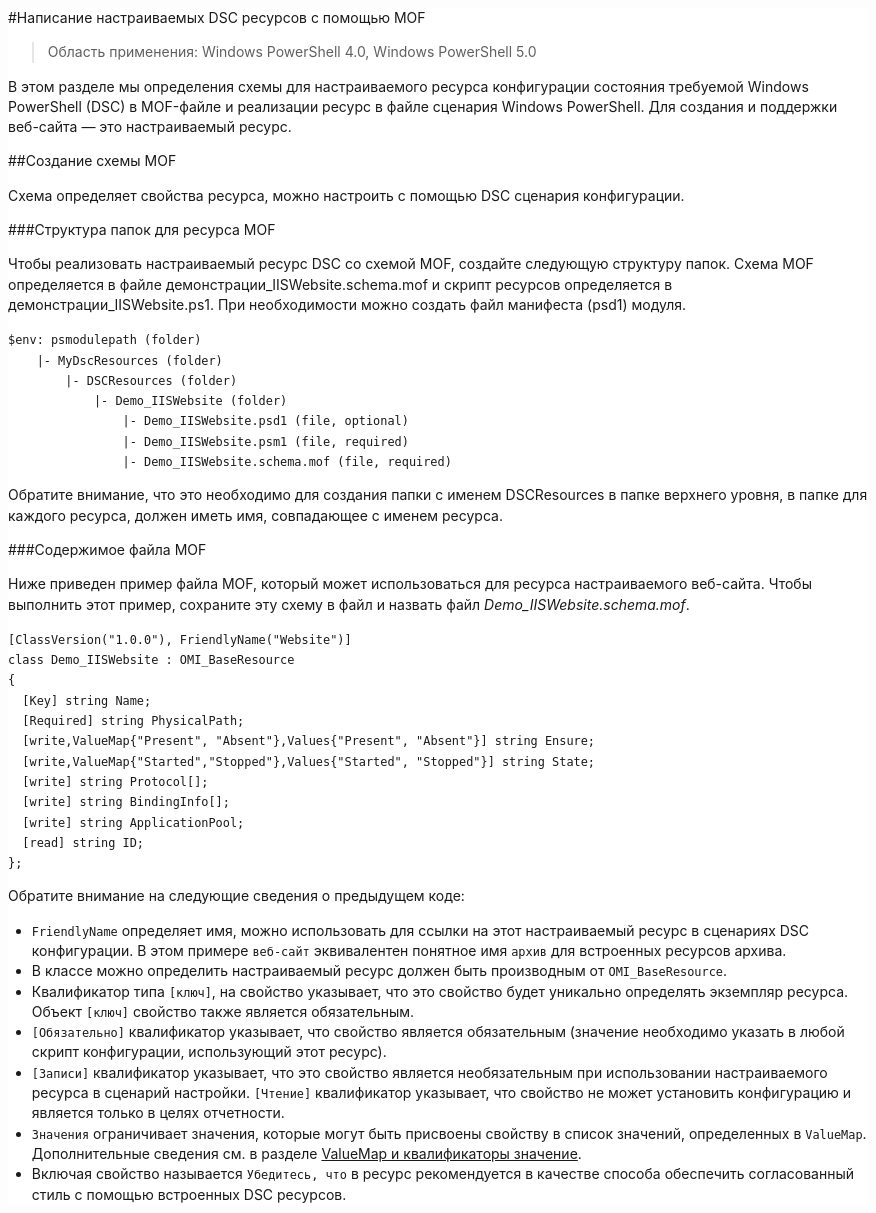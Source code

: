 #Написание настраиваемых DSC ресурсов с помощью MOF

> Область применения: Windows PowerShell 4.0, Windows PowerShell 5.0

В этом разделе мы определения схемы для настраиваемого ресурса конфигурации состояния требуемой Windows PowerShell (DSC) в MOF-файле и реализации ресурс в файле сценария Windows PowerShell. Для создания и поддержки веб-сайта — это настраиваемый ресурс.

##Создание схемы MOF

Схема определяет свойства ресурса, можно настроить с помощью DSC сценария конфигурации.

###Структура папок для ресурса MOF

Чтобы реализовать настраиваемый ресурс DSC со схемой MOF, создайте следующую структуру папок. Схема MOF определяется в файле демонстрации_IISWebsite.schema.mof и скрипт ресурсов определяется в демонстрации_IISWebsite.ps1. При необходимости можно создать файл манифеста (psd1) модуля.

```
$env: psmodulepath (folder)
    |- MyDscResources (folder)
        |- DSCResources (folder)
            |- Demo_IISWebsite (folder)
                |- Demo_IISWebsite.psd1 (file, optional)
                |- Demo_IISWebsite.psm1 (file, required)
                |- Demo_IISWebsite.schema.mof (file, required)
```

Обратите внимание, что это необходимо для создания папки с именем DSCResources в папке верхнего уровня, в папке для каждого ресурса, должен иметь имя, совпадающее с именем ресурса.

###Содержимое файла MOF

Ниже приведен пример файла MOF, который может использоваться для ресурса настраиваемого веб-сайта. Чтобы выполнить этот пример, сохраните эту схему в файл и назвать файл *Demo_IISWebsite.schema.mof*.

```
[ClassVersion("1.0.0"), FriendlyName("Website")] 
class Demo_IISWebsite : OMI_BaseResource
{
  [Key] string Name;
  [Required] string PhysicalPath;
  [write,ValueMap{"Present", "Absent"},Values{"Present", "Absent"}] string Ensure;
  [write,ValueMap{"Started","Stopped"},Values{"Started", "Stopped"}] string State;
  [write] string Protocol[];
  [write] string BindingInfo[];
  [write] string ApplicationPool;
  [read] string ID;
};
```

Обратите внимание на следующие сведения о предыдущем коде:

* `FriendlyName` определяет имя, можно использовать для ссылки на этот настраиваемый ресурс в сценариях DSC конфигурации. В этом примере `веб-сайт` эквивалентен понятное имя `архив` для встроенных ресурсов архива.
* В классе можно определить настраиваемый ресурс должен быть производным от `OMI_BaseResource`.
* Квалификатор типа `[ключ]`, на свойство указывает, что это свойство будет уникально определять экземпляр ресурса. Объект `[ключ]` свойство также является обязательным.
* `[Обязательно]` квалификатор указывает, что свойство является обязательным (значение необходимо указать в любой скрипт конфигурации, использующий этот ресурс).
* `[Записи]` квалификатор указывает, что это свойство является необязательным при использовании настраиваемого ресурса в сценарий настройки.  `[Чтение]` квалификатор указывает, что свойство не может установить конфигурацию и является только в целях отчетности.
* `Значения` ограничивает значения, которые могут быть присвоены свойству в список значений, определенных в `ValueMap`. Дополнительные сведения см. в разделе [ValueMap и квалификаторы значение](https://msdn.microsoft.com/library/windows/desktop/aa393965.aspx).
* Включая свойство называется `Убедитесь, что` в ресурс рекомендуется в качестве способа обеспечить согласованный стиль с помощью встроенных DSC ресурсов.